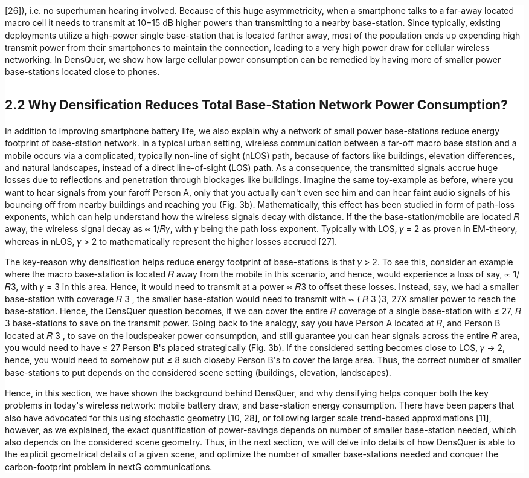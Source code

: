 [26]), i.e. no superhuman hearing involved. Because of this huge asymmetricity, when a smartphone talks to a far-away located macro cell it needs to transmit at 10−15 dB higher powers than transmitting to a nearby base-station. Since typically, existing deployments utilize a high-power single base-station that is located farther away, most of the population ends up expending high transmit power from their smartphones to maintain the connection, leading to a very high power draw for cellular wireless networking. In DensQuer, we show how large cellular power consumption can be remedied by having more of smaller power base-stations located close to phones.

## 2.2 Why Densification Reduces Total Base-Station Network Power Consumption?

In addition to improving smartphone battery life, we also explain why a network of small power base-stations reduce energy footprint of base-station network. In a typical urban setting, wireless communication between a far-off macro base station and a mobile occurs via a complicated, typically non-line of sight (nLOS) path, because of factors like buildings, elevation differences, and natural landscapes, instead of a direct line-of-sight (LOS) path. As a consequence, the transmitted signals accrue huge losses due to reflections and penetration through blockages like buildings. Imagine the same toy-example as before, where you want to hear signals from your faroff Person A, only that you actually can't even see him and can hear faint audio signals of his bouncing off from nearby buildings and reaching you (Fig. 3b). Mathematically, this effect has been studied in form of path-loss exponents, which can help understand how the wireless signals decay with distance. If the the base-station/mobile are located 𝑅 away, the wireless signal decay as ∝ 1/𝑅𝛾, with 𝛾
being the path loss exponent. Typically with LOS, 𝛾 = 2 as proven in EM-theory, whereas in nLOS, 𝛾 > 2 to mathematically represent the higher losses accrued [27].

The key-reason why densification helps reduce energy footprint of base-stations is that 𝛾 > 2. To see this, consider an example where the macro base-station is located 𝑅 away from the mobile in this scenario, and hence, would experience a loss of say, ∝ 1/𝑅3, with
𝛾 = 3 in this area. Hence, it would need to transmit at a power ∝ 𝑅3
to offset these losses. Instead, say, we had a smaller base-station with coverage 𝑅
3 , the smaller base-station would need to transmit with
∝ ( 𝑅
3 )3, 27X smaller power to reach the base-station. Hence, the DensQuer question becomes, if we can cover the entire 𝑅 coverage of a single base-station with ≤ 27, 𝑅
3 base-stations to save on the transmit power. Going back to the analogy, say you have Person A
located at 𝑅, and Person B located at 𝑅
3 , to save on the loudspeaker power consumption, and still guarantee you can hear signals across the entire 𝑅 area, you would need to have ≤ 27 Person B's placed strategically (Fig. 3b). If the considered setting becomes close to LOS, 𝛾 → 2, hence, you would need to somehow put ≤ 8 such closeby Person B's to cover the large area. Thus, the correct number of smaller base-stations to put depends on the considered scene setting
(buildings, elevation, landscapes).

Hence, in this section, we have shown the background behind DensQuer, and why densifying helps conquer both the key problems in today's wireless network: mobile battery draw, and base-station energy consumption. There have been papers that also have advocated for this using stochastic geometry [10, 28], or following larger scale trend-based approximations [11], however, as we explained, the exact quantification of power-savings depends on number of smaller base-station needed, which also depends on the considered scene geometry. Thus, in the next section, we will delve into details of how DensQuer is able to the explicit geometrical details of a given scene, and optimize the number of smaller base-stations needed and conquer the carbon-footprint problem in nextG communications.
